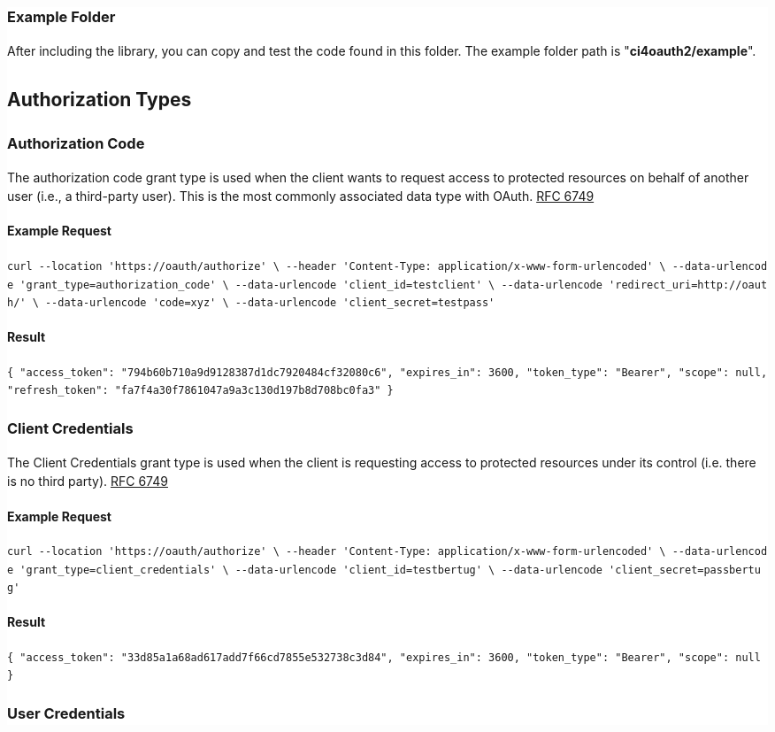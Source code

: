 ```php
```
### Example Folder

After including the library, you can copy and test the code found in this folder. The example folder path is "**ci4oauth2/example**".

## Authorization Types

### Authorization Code

The authorization code grant type is used when the client wants to request access to protected resources on behalf of
another user (i.e., a third-party user). This is the most commonly associated data type with
OAuth. [RFC 6749](https://datatracker.ietf.org/doc/html/rfc6749#section-4.1)

#### Example Request

`curl --location 'https://oauth/authorize' \
--header 'Content-Type: application/x-www-form-urlencoded' \
--data-urlencode 'grant_type=authorization_code' \
--data-urlencode 'client_id=testclient' \
--data-urlencode 'redirect_uri=http://oauth/' \
--data-urlencode 'code=xyz' \
--data-urlencode 'client_secret=testpass'`

#### Result

`{ "access_token": "794b60b710a9d9128387d1dc7920484cf32080c6", "expires_in": 3600, "token_type": "Bearer", "scope": null, "refresh_token": "fa7f4a30f7861047a9a3c130d197b8d708bc0fa3" }`

### Client Credentials

The Client Credentials grant type is used when the client is requesting access to protected resources under its
control (i.e. there is no third party). [RFC 6749](https://datatracker.ietf.org/doc/html/rfc6749#section-4.4)

#### Example Request

`curl --location 'https://oauth/authorize' \
--header 'Content-Type: application/x-www-form-urlencoded' \
--data-urlencode 'grant_type=client_credentials' \
--data-urlencode 'client_id=testbertug' \
--data-urlencode 'client_secret=passbertug'`

#### Result

`{ "access_token": "33d85a1a68ad617add7f66cd7855e532738c3d84", "expires_in": 3600, "token_type": "Bearer", "scope": null }`

### User Credentials
